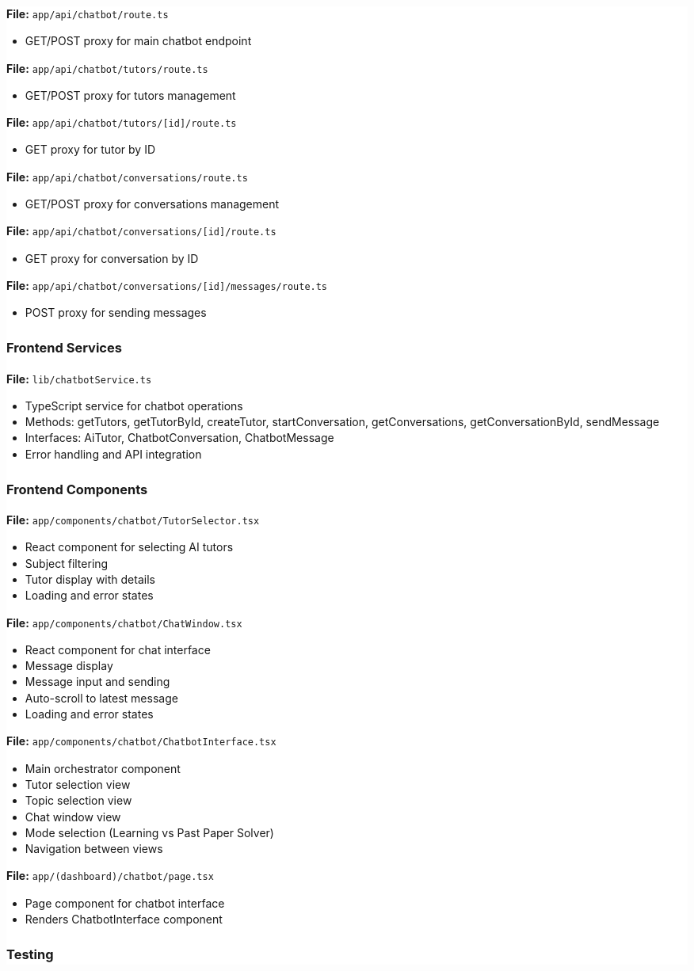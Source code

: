 **File:** `app/api/chatbot/route.ts`
- GET/POST proxy for main chatbot endpoint

**File:** `app/api/chatbot/tutors/route.ts`
- GET/POST proxy for tutors management

**File:** `app/api/chatbot/tutors/[id]/route.ts`
- GET proxy for tutor by ID

**File:** `app/api/chatbot/conversations/route.ts`
- GET/POST proxy for conversations management

**File:** `app/api/chatbot/conversations/[id]/route.ts`
- GET proxy for conversation by ID

**File:** `app/api/chatbot/conversations/[id]/messages/route.ts`
- POST proxy for sending messages

### Frontend Services

**File:** `lib/chatbotService.ts`
- TypeScript service for chatbot operations
- Methods: getTutors, getTutorById, createTutor, startConversation, getConversations, getConversationById, sendMessage
- Interfaces: AiTutor, ChatbotConversation, ChatbotMessage
- Error handling and API integration

### Frontend Components

**File:** `app/components/chatbot/TutorSelector.tsx`
- React component for selecting AI tutors
- Subject filtering
- Tutor display with details
- Loading and error states

**File:** `app/components/chatbot/ChatWindow.tsx`
- React component for chat interface
- Message display
- Message input and sending
- Auto-scroll to latest message
- Loading and error states

**File:** `app/components/chatbot/ChatbotInterface.tsx`
- Main orchestrator component
- Tutor selection view
- Topic selection view
- Chat window view
- Mode selection (Learning vs Past Paper Solver)
- Navigation between views

**File:** `app/(dashboard)/chatbot/page.tsx`
- Page component for chatbot interface
- Renders ChatbotInterface component

### Testing
